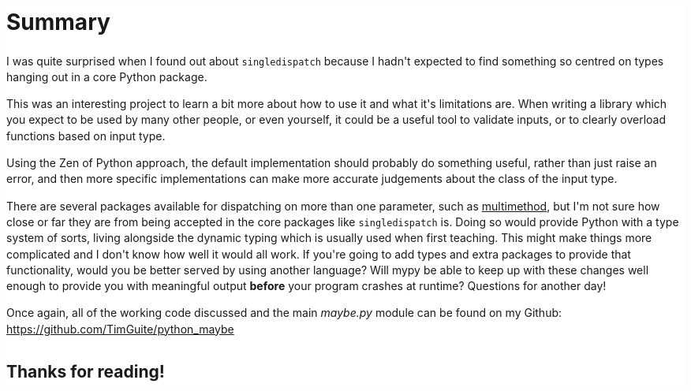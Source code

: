 # Summary

I was quite surprised when I found out about `singledispatch` because I hadn't expected to find something so centred on types hanging out in a core Python package.

This was an interesting project to learn a bit more about how to use it and what it's limitations are. When writing a library which you expect to be used by many other people, or even yourself, it could be a useful tool to validate inputs, or to clearly overload functions based on input type.

Using the Zen of Python approach, the default implementation should probably do something useful, rather than just raise an error, and then more specific implementations can make more accurate judgements about the class of the input type.

There are several packages available for dispatching on more than one parameter, such as [multimethod](https://pypi.org/project/multimethod/), but I'm not sure how close or far they are from being accepted in the core packages like `singledispatch` is.
Doing so would provide Python with a type system of sorts, living alongside the dynamic typing which is usually used when first teaching.
This might make things more complicated and I don't know how well it would all work.
If you're going to add types and extra packages to provide that functionality, would you be better served by using another language?
Will mypy be able to keep up with these changes well enough to provide you with meaningful output **before** your program crashes at runtime?
Questions for another day!

Once again, all of the working code discussed and the main _maybe.py_ module can be found on my Github: https://github.com/TimGuite/python_maybe

## Thanks for reading!
